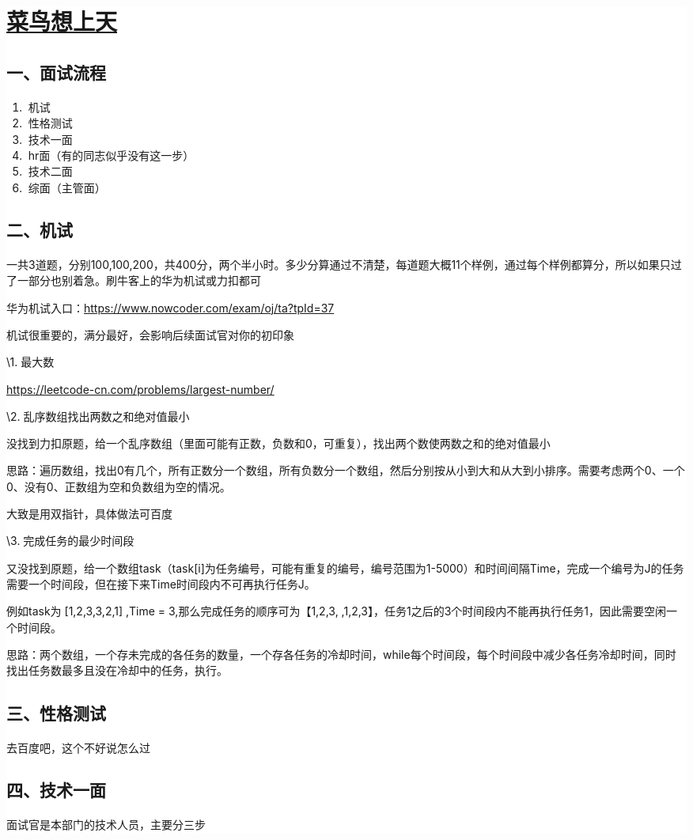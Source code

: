 # [菜鸟想上天](https://ac.nowcoder.com/profile/581825113)

## **一、面试流程**  

1. ​    机试      
2. ​    性格测试      
3. ​    技术一面      
4. ​    hr面（有的同志似乎没有这一步）      
5. ​    技术二面      
6. ​    综面（主管面）     

##    **二、机试**   

  一共3道题，分别100,100,200，共400分，两个半小时。多少分算通过不清楚，每道题大概11个样例，通过每个样例都算分，所以如果只过了一部分也别着急。刷牛客上的华为机试或力扣都可 

  华为机试入口：https://www.nowcoder.com/exam/oj/ta?tpId=37
 

  机试很重要的，满分最好，会影响后续面试官对你的初印象
 

  \1. 最大数 

  https://leetcode-cn.com/problems/largest-number/
 

   \2. 乱序数组找出两数之和绝对值最小
 

   没找到力扣原题，给一个乱序数组（里面可能有正数，负数和0，可重复），找出两个数使两数之和的绝对值最小
   

  思路：遍历数组，找出0有几个，所有正数分一个数组，所有负数分一个数组，然后分别按从小到大和从大到小排序。需要考虑两个0、一个0、没有0、正数组为空和负数组为空的情况。
 

  大致是用双指针，具体做法可百度
 

  \3. 完成任务的最少时间段
 

  又没找到原题，给一个数组task（task[i]为任务编号，可能有重复的编号，编号范围为1-5000）和时间间隔Time，完成一个编号为J的任务需要一个时间段，但在接下来Time时间段内不可再执行任务J。
 

  例如task为 [1,2,3,3,2,1] ,Time = 3,那么完成任务的顺序可为【1,2,3, ,1,2,3】，任务1之后的3个时间段内不能再执行任务1，因此需要空闲一个时间段。
 

  思路：两个数组，一个存未完成的各任务的数量，一个存各任务的冷却时间，while每个时间段，每个时间段中减少各任务冷却时间，同时找出任务数最多且没在冷却中的任务，执行。
 

##   三、性格测试 

  去百度吧，这个不好说怎么过
 

##   四、技术一面 

  面试官是本部门的技术人员，主要分三步
 